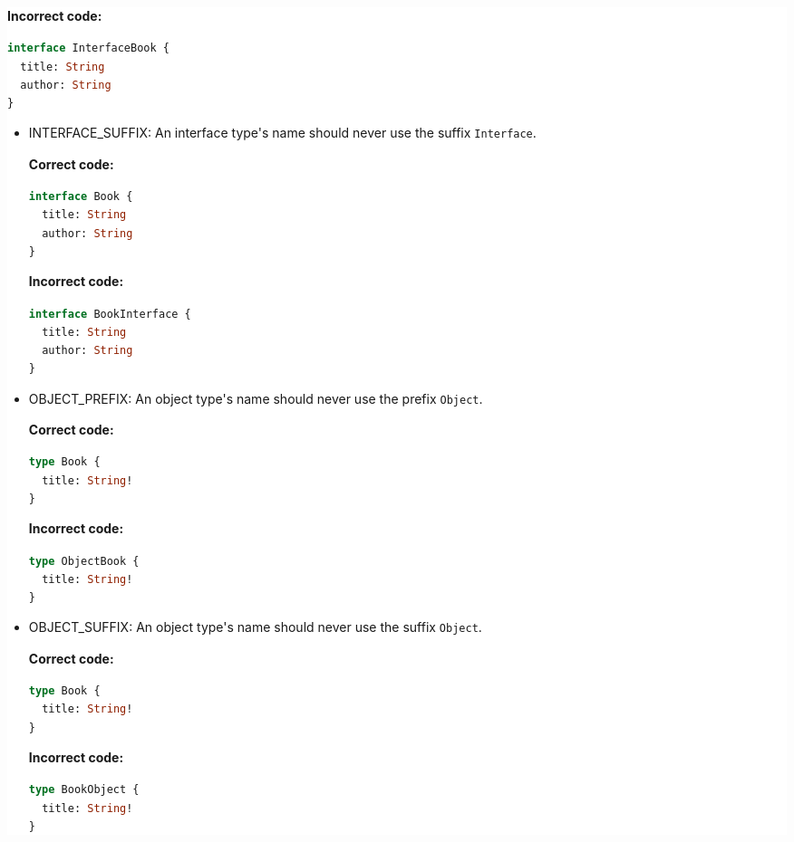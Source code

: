  **Incorrect code:**
  ```graphql
  interface InterfaceBook {
    title: String
    author: String
  }
  ```

- INTERFACE_SUFFIX: An interface type's name should never use the suffix `Interface`.

  **Correct code:**
  ```graphql
  interface Book {
    title: String
    author: String
  }
  ```

  **Incorrect code:**
  ```graphql
  interface BookInterface {
    title: String
    author: String
  }
  ```

- OBJECT_PREFIX: An object type's name should never use the prefix `Object`.

  **Correct code:**
  ```graphql
  type Book {
    title: String!
  }
  ```

  **Incorrect code:**
  ```graphql
  type ObjectBook {
    title: String!
  }
  ```

- OBJECT_SUFFIX: An object type's name should never use the suffix `Object`.

  **Correct code:**
  ```graphql
  type Book {
    title: String!
  }
  ```

  **Incorrect code:**
  ```graphql
  type BookObject {
    title: String!
  }
  ```
